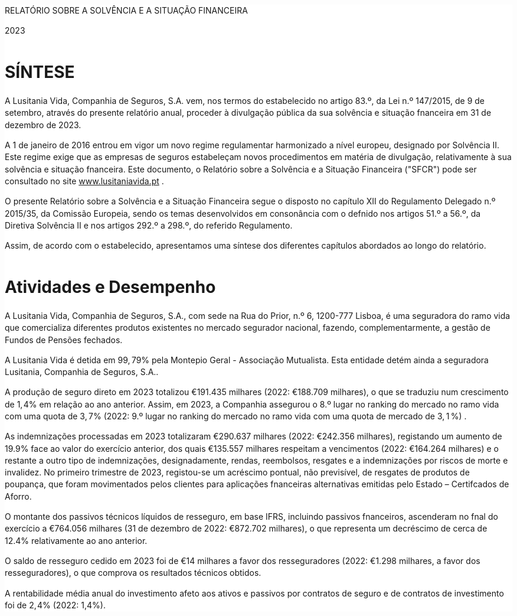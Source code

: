 RELATÓRIO SOBRE A SOLVÊNCIA E A SITUAÇÃO FINANCEIRA  

2023  

# SÍNTESE  

A Lusitania Vida, Companhia de Seguros, S.A. vem, nos termos do estabelecido no artigo 83.º, da Lei n.º 147/2015, de 9 de setembro, através do presente relatório anual, proceder à divulgação pública da sua solvência e situação fnanceira em 31 de dezembro de 2023.  

A 1 de janeiro de 2016 entrou em vigor um novo regime regulamentar harmonizado a nível europeu, designado por Solvência II. Este regime exige que as empresas de seguros estabeleçam novos procedimentos em matéria de divulgação, relativamente à sua solvência e situação fnanceira. Este documento, o Relatório sobre a Solvência e a Situação Financeira ("SFCR") pode ser consultado no site www.lusitaniavida.pt .  

O presente Relatório sobre a Solvência e a Situação Financeira segue o disposto no capítulo XII do Regulamento Delegado n.º 2015/35, da Comissão Europeia, sendo os temas desenvolvidos em consonância com o defnido nos artigos 51.º a 56.º, da Diretiva Solvência II e nos artigos 292.º a 298.º, do referido Regulamento.  

Assim, de acordo com o estabelecido, apresentamos uma síntese dos diferentes capítulos abordados ao longo do relatório.  

# Atividades e Desempenho  

A Lusitania Vida, Companhia de Seguros, S.A., com sede na Rua do Prior, n.º 6, 1200-777 Lisboa, é uma seguradora do ramo vida que comercializa diferentes produtos existentes no mercado segurador nacional, fazendo, complementarmente, a gestão de Fundos de Pensões fechados.  

A Lusitania Vida é detida em $99,79\%$ pela Montepio Geral - Associação Mutualista. Esta entidade detém ainda a seguradora Lusitania, Companhia de Seguros, S.A..  

A produção de seguro direto em 2023 totalizou €191.435 milhares (2022: €188.709 milhares), o que se traduziu num crescimento de $1,\!4\%$ em relação ao ano anterior. Assim, em 2023, a Companhia assegurou o 8.º lugar no ranking do mercado no ramo vida com uma quota de $3,7\%$ (2022: 9.º lugar no ranking do mercado no ramo vida com uma quota de mercado de $3,1\,\%)$ .  

As indemnizações processadas em 2023 totalizaram €290.637 milhares (2022: €242.356 milhares), registando um aumento de $19.9\%$ face ao valor do exercício anterior, dos quais €135.557 milhares respeitam a vencimentos (2022: €164.264 milhares) e o restante a outro tipo de indemnizações, designadamente, rendas, reembolsos, resgates e a indemnizações por riscos de morte e invalidez. No primeiro trimestre de 2023, registou-se um acréscimo pontual, não previsível, de resgates de produtos de poupança, que foram movimentados pelos clientes para aplicações fnanceiras alternativas emitidas pelo Estado – Certifcados de Aforro.  

O montante dos passivos técnicos líquidos de resseguro, em base IFRS, incluindo passivos fnanceiros, ascenderam no fnal do exercício a €764.056 milhares (31 de dezembro de 2022: €872.702 milhares), o que representa um decréscimo de cerca de $12.4\%$ relativamente ao ano anterior.  

O saldo de resseguro cedido em 2023 foi de €14 milhares a favor dos resseguradores (2022: €1.298 milhares, a favor dos resseguradores), o que comprova os resultados técnicos obtidos.  

A rentabilidade média anual do investimento afeto aos ativos e passivos por contratos de seguro e de contratos de investimento foi de $2,\!4\%$ (2022: 1,4%).  
